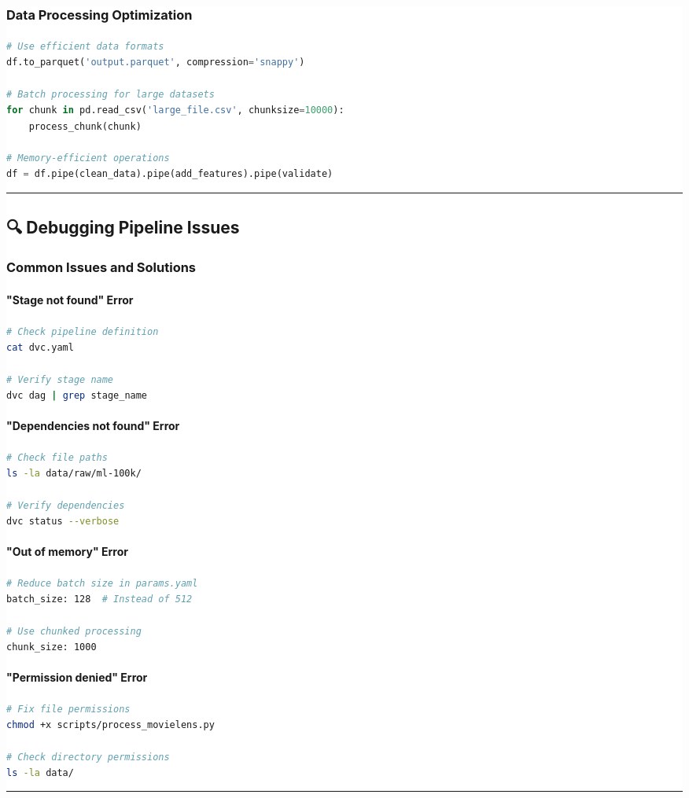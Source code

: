 ### Data Processing Optimization
```python
# Use efficient data formats
df.to_parquet('output.parquet', compression='snappy')

# Batch processing for large datasets
for chunk in pd.read_csv('large_file.csv', chunksize=10000):
    process_chunk(chunk)

# Memory-efficient operations
df = df.pipe(clean_data).pipe(add_features).pipe(validate)
```

---

## 🔍 Debugging Pipeline Issues

### Common Issues and Solutions

#### "Stage not found" Error
```bash
# Check pipeline definition
cat dvc.yaml

# Verify stage name
dvc dag | grep stage_name
```

#### "Dependencies not found" Error
```bash
# Check file paths
ls -la data/raw/ml-100k/

# Verify dependencies
dvc status --verbose
```

#### "Out of memory" Error
```bash
# Reduce batch size in params.yaml
batch_size: 128  # Instead of 512

# Use chunked processing
chunk_size: 1000
```

#### "Permission denied" Error
```bash
# Fix file permissions
chmod +x scripts/process_movielens.py

# Check directory permissions
ls -la data/
```

---